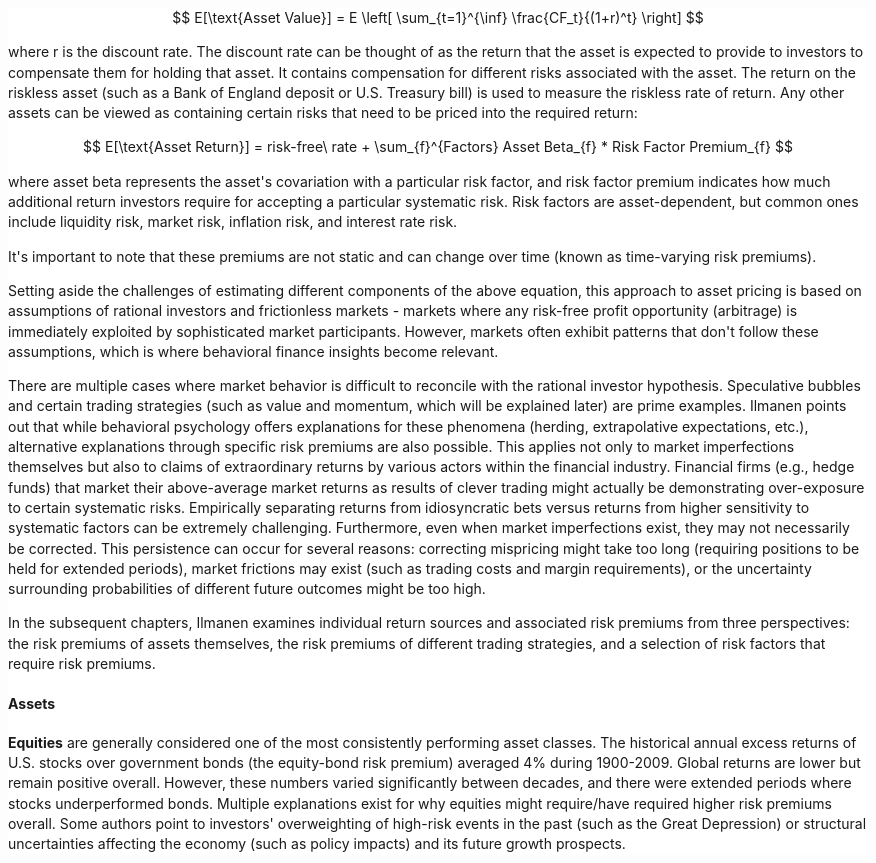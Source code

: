       
$$ E[\text{Asset Value}] = E \left[ \sum_{t=1}^{\inf} \frac{CF_t}{(1+r)^t} \right] $$

where r is the discount rate. The discount rate can be thought of as the return that the asset is expected to provide to investors to compensate them for holding that asset. It contains compensation for different risks associated with the asset. The return on the riskless asset (such as a Bank of England deposit or U.S. Treasury bill) is used to measure the riskless rate of return. Any other assets can be viewed as containing certain risks that need to be priced into the required return:

$$ E[\text{Asset Return}] = risk-free\ rate + \sum_{f}^{Factors} Asset Beta_{f} * Risk Factor Premium_{f} $$

where asset beta represents the asset's covariation with a particular risk factor, and risk factor premium indicates how much additional return investors require for accepting a particular systematic risk. Risk factors are asset-dependent, but common ones include liquidity risk, market risk, inflation risk, and interest rate risk.

It's important to note that these premiums are not static and can change over time (known as time-varying risk premiums).

Setting aside the challenges of estimating different components of the above equation, this approach to asset pricing is based on assumptions of rational investors and frictionless markets - markets where any risk-free profit opportunity (arbitrage) is immediately exploited by sophisticated market participants. However, markets often exhibit patterns that don't follow these assumptions, which is where behavioral finance insights become relevant.

There are multiple cases where market behavior is difficult to reconcile with the rational investor hypothesis. Speculative bubbles and certain trading strategies (such as value and momentum, which will be explained later) are prime examples. Ilmanen points out that while behavioral psychology offers explanations for these phenomena (herding, extrapolative expectations, etc.), alternative explanations through specific risk premiums are also possible. This applies not only to market imperfections themselves but also to claims of extraordinary returns by various actors within the financial industry. Financial firms (e.g., hedge funds) that market their above-average market returns as results of clever trading might actually be demonstrating over-exposure to certain systematic risks. Empirically separating returns from idiosyncratic bets versus returns from higher sensitivity to systematic factors can be extremely challenging. Furthermore, even when market imperfections exist, they may not necessarily be corrected. This persistence can occur for several reasons: correcting mispricing might take too long (requiring positions to be held for extended periods), market frictions may exist (such as trading costs and margin requirements), or the uncertainty surrounding probabilities of different future outcomes might be too high.

In the subsequent chapters, Ilmanen examines individual return sources and associated risk premiums from three perspectives: the risk premiums of assets themselves, the risk premiums of different trading strategies, and a selection of risk factors that require risk premiums.

#### Assets

**Equities** are generally considered one of the most consistently performing asset classes. The historical annual excess returns of U.S. stocks over government bonds (the equity-bond risk premium) averaged 4% during 1900-2009. Global returns are lower but remain positive overall. However, these numbers varied significantly between decades, and there were extended periods where stocks underperformed bonds. Multiple explanations exist for why equities might require/have required higher risk premiums overall. Some authors point to investors' overweighting of high-risk events in the past (such as the Great Depression) or structural uncertainties affecting the economy (such as policy impacts) and its future growth prospects.
